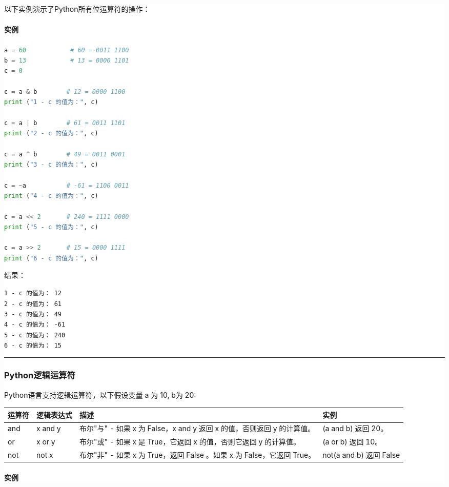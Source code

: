 以下实例演示了Python所有位运算符的操作：

#### 实例

```python
a = 60            # 60 = 0011 1100 
b = 13            # 13 = 0000 1101 
c = 0
 
c = a & b        # 12 = 0000 1100
print ("1 - c 的值为：", c)
 
c = a | b        # 61 = 0011 1101 
print ("2 - c 的值为：", c)
 
c = a ^ b        # 49 = 0011 0001
print ("3 - c 的值为：", c)
 
c = ~a           # -61 = 1100 0011
print ("4 - c 的值为：", c)
 
c = a << 2       # 240 = 1111 0000
print ("5 - c 的值为：", c)
 
c = a >> 2       # 15 = 0000 1111
print ("6 - c 的值为：", c)
```

结果：

```
1 - c 的值为： 12
2 - c 的值为： 61
3 - c 的值为： 49
4 - c 的值为： -61
5 - c 的值为： 240
6 - c 的值为： 15
```

------

### Python逻辑运算符

Python语言支持逻辑运算符，以下假设变量 a 为 10, b为 20:

| 运算符 | 逻辑表达式 | 描述                                                         | 实例                    |
| :----- | :--------- | :----------------------------------------------------------- | :---------------------- |
| and    | x and y    | 布尔"与" - 如果 x 为 False，x and y 返回 x 的值，否则返回 y 的计算值。 | (a and b) 返回 20。     |
| or     | x or y     | 布尔"或" - 如果 x 是 True，它返回 x 的值，否则它返回 y 的计算值。 | (a or b) 返回 10。      |
| not    | not x      | 布尔"非" - 如果 x 为 True，返回 False 。如果 x 为 False，它返回 True。 | not(a and b) 返回 False |

#### 实例
